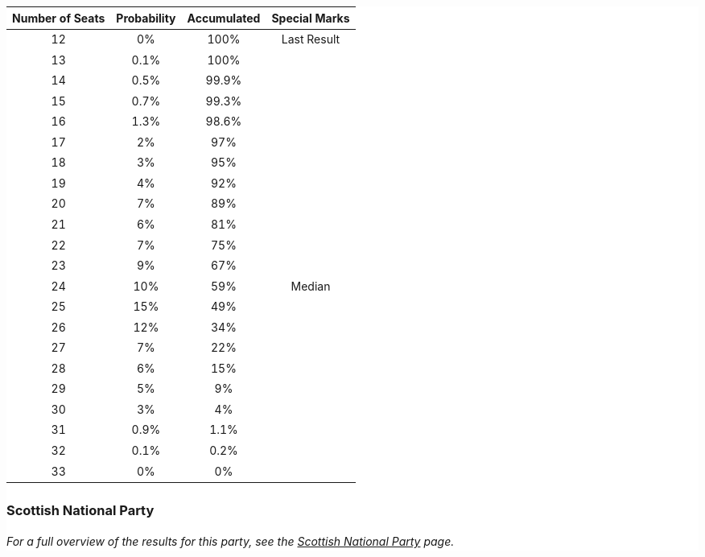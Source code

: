 | Number of Seats | Probability | Accumulated | Special Marks |
|:---------------:|:-----------:|:-----------:|:-------------:|
| 12 | 0% | 100% | Last Result |
| 13 | 0.1% | 100% |  |
| 14 | 0.5% | 99.9% |  |
| 15 | 0.7% | 99.3% |  |
| 16 | 1.3% | 98.6% |  |
| 17 | 2% | 97% |  |
| 18 | 3% | 95% |  |
| 19 | 4% | 92% |  |
| 20 | 7% | 89% |  |
| 21 | 6% | 81% |  |
| 22 | 7% | 75% |  |
| 23 | 9% | 67% |  |
| 24 | 10% | 59% | Median |
| 25 | 15% | 49% |  |
| 26 | 12% | 34% |  |
| 27 | 7% | 22% |  |
| 28 | 6% | 15% |  |
| 29 | 5% | 9% |  |
| 30 | 3% | 4% |  |
| 31 | 0.9% | 1.1% |  |
| 32 | 0.1% | 0.2% |  |
| 33 | 0% | 0% |  |

### Scottish National Party

*For a full overview of the results for this party, see the [Scottish National Party](party-scottishnationalparty.html) page.*
